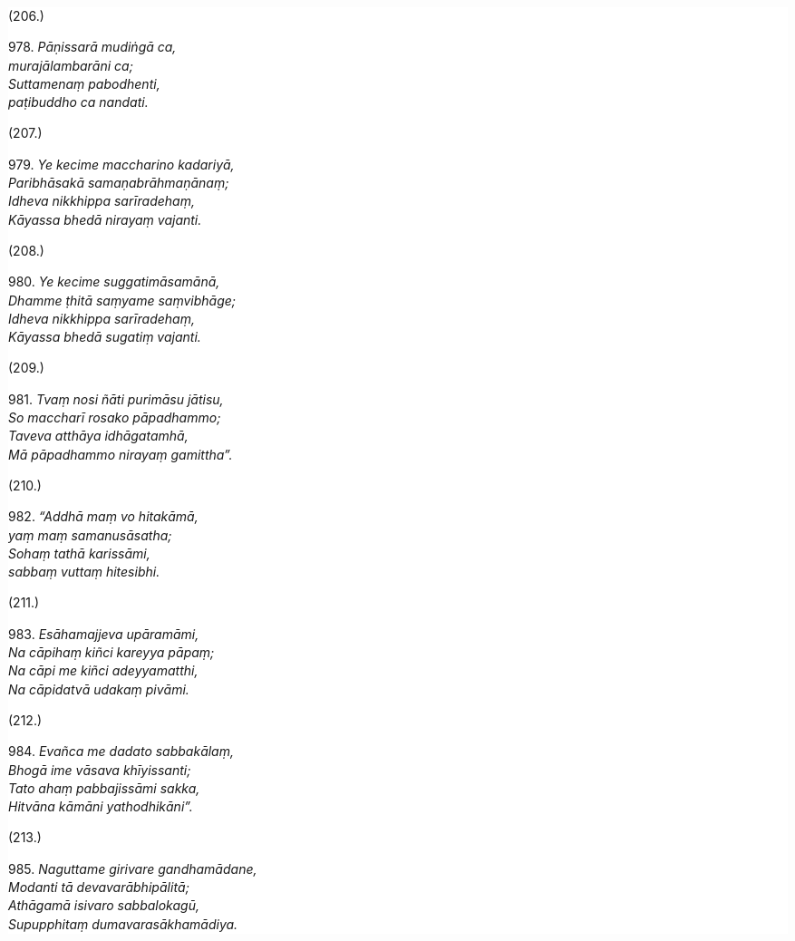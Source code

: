 
(206.)

978\. _Pāṇissarā mudiṅgā ca,_  
_murajālambarāni ca;_  
_Suttamenaṃ pabodhenti,_  
_paṭibuddho ca nandati._  


(207.)

979\. _Ye kecime maccharino kadariyā,_  
_Paribhāsakā samaṇabrāhmaṇānaṃ;_  
_Idheva nikkhippa sarīradehaṃ,_  
_Kāyassa bhedā nirayaṃ vajanti._  


(208.)

980\. _Ye kecime suggatimāsamānā,_  
_Dhamme ṭhitā saṃyame saṃvibhāge;_  
_Idheva nikkhippa sarīradehaṃ,_  
_Kāyassa bhedā sugatiṃ vajanti._  


(209.)

981\. _Tvaṃ nosi ñāti purimāsu jātisu,_  
_So maccharī rosako pāpadhammo;_  
_Taveva atthāya idhāgatamhā,_  
_Mā pāpadhammo nirayaṃ gamittha”._  


(210.)

982\. _“Addhā maṃ vo hitakāmā,_  
_yaṃ maṃ samanusāsatha;_  
_Sohaṃ tathā karissāmi,_  
_sabbaṃ vuttaṃ hitesibhi._  


(211.)

983\. _Esāhamajjeva upāramāmi,_  
_Na cāpihaṃ kiñci kareyya pāpaṃ;_  
_Na cāpi me kiñci adeyyamatthi,_  
_Na cāpidatvā udakaṃ pivāmi._  


(212.)

984\. _Evañca me dadato sabbakālaṃ,_  
_Bhogā ime vāsava khīyissanti;_  
_Tato ahaṃ pabbajissāmi sakka,_  
_Hitvāna kāmāni yathodhikāni”._  


(213.)

985\. _Naguttame girivare gandhamādane,_  
_Modanti tā devavarābhipālitā;_  
_Athāgamā isivaro sabbalokagū,_  
_Supupphitaṃ dumavarasākhamādiya._  
